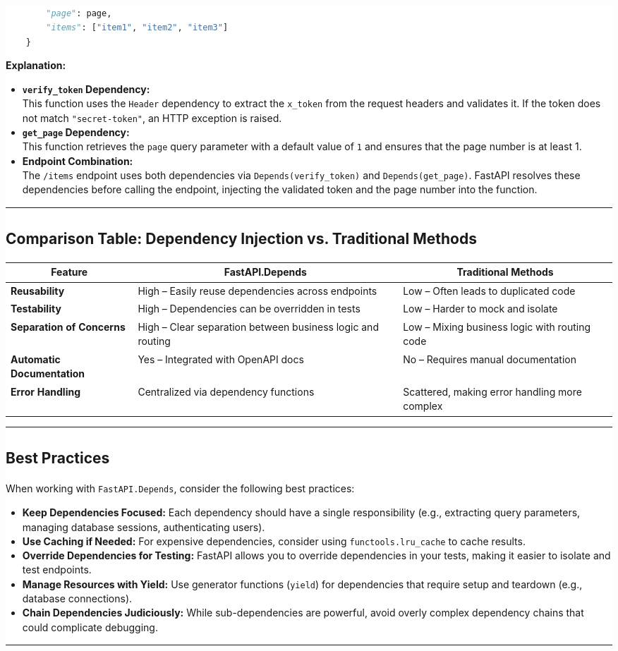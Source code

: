 ```python
        "page": page,
        "items": ["item1", "item2", "item3"]
    }
```

**Explanation:**
- **`verify_token` Dependency:**  
  This function uses the `Header` dependency to extract the `x_token` from the request headers and validates it. If the token does not match `"secret-token"`, an HTTP exception is raised.
- **`get_page` Dependency:**  
  This function retrieves the `page` query parameter with a default value of `1` and ensures that the page number is at least 1.
- **Endpoint Combination:**  
  The `/items` endpoint uses both dependencies via `Depends(verify_token)` and `Depends(get_page)`. FastAPI resolves these dependencies before calling the endpoint, injecting the validated token and the page number into the function.

---

## Comparison Table: Dependency Injection vs. Traditional Methods

| Feature                   | **FastAPI.Depends**                                      | **Traditional Methods**                           |
|---------------------------|----------------------------------------------------------|---------------------------------------------------|
| **Reusability**           | High – Easily reuse dependencies across endpoints      | Low – Often leads to duplicated code              |
| **Testability**           | High – Dependencies can be overridden in tests           | Low – Harder to mock and isolate                 |
| **Separation of Concerns**| High – Clear separation between business logic and routing| Low – Mixing business logic with routing code     |
| **Automatic Documentation** | Yes – Integrated with OpenAPI docs                     | No – Requires manual documentation                |
| **Error Handling**        | Centralized via dependency functions                     | Scattered, making error handling more complex      |

---

## Best Practices

When working with `FastAPI.Depends`, consider the following best practices:

- **Keep Dependencies Focused:** Each dependency should have a single responsibility (e.g., extracting query parameters, managing database sessions, authenticating users).
- **Use Caching if Needed:** For expensive dependencies, consider using `functools.lru_cache` to cache results.
- **Override Dependencies for Testing:** FastAPI allows you to override dependencies in your tests, making it easier to isolate and test endpoints.
- **Manage Resources with Yield:** Use generator functions (`yield`) for dependencies that require setup and teardown (e.g., database connections).
- **Chain Dependencies Judiciously:** While sub-dependencies are powerful, avoid overly complex dependency chains that could complicate debugging.

---
